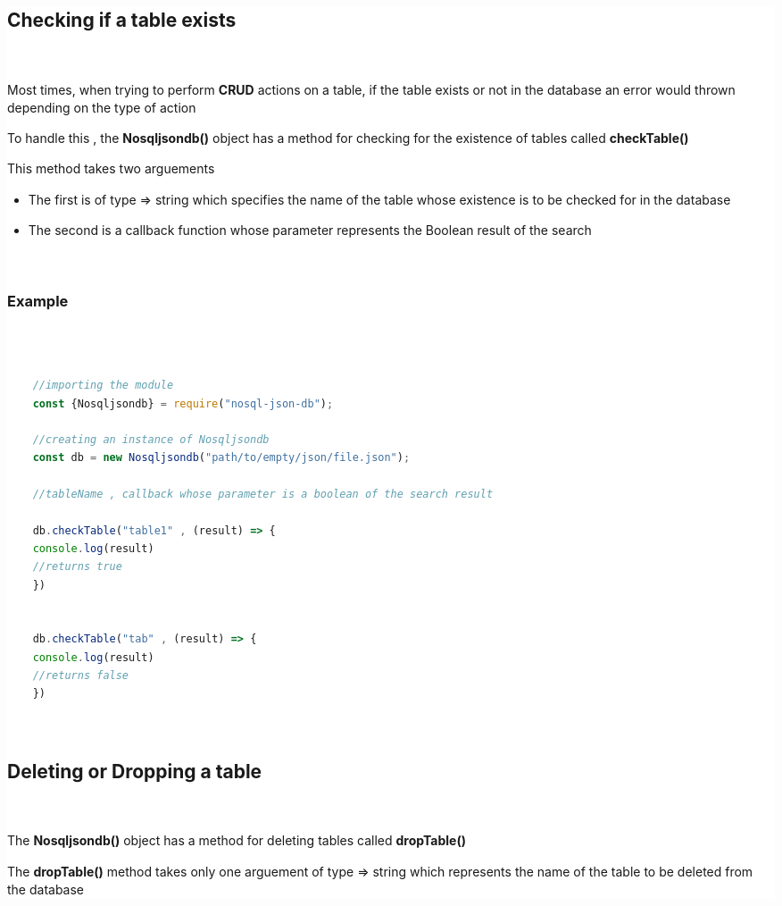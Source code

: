 ## Checking if a table exists

<br>

Most times, when trying to perform **CRUD** actions on a table, if the table exists or not in the database an error would thrown depending on the type of action

To handle this , the **Nosqljsondb()** object has a method for checking for the existence of tables  called **checkTable()**

This method takes two arguements 

* The first is of type => string which specifies the name of the table whose existence is to be checked for in the database

* The second is a callback function whose parameter represents the Boolean result of the search

<br>

### Example

<br>

```javascript

    //importing the module
    const {Nosqljsondb} = require("nosql-json-db");

    //creating an instance of Nosqljsondb
    const db = new Nosqljsondb("path/to/empty/json/file.json");

    //tableName , callback whose parameter is a boolean of the search result

    db.checkTable("table1" , (result) => {
    console.log(result)
    //returns true
    })

    
    db.checkTable("tab" , (result) => {
    console.log(result)
    //returns false
    })

```

<br>

## Deleting or Dropping a table

<br>

The **Nosqljsondb()** object has a method for deleting tables called **dropTable()**

The **dropTable()** method takes only one arguement of type => string which represents the name of the table to be deleted from the database
